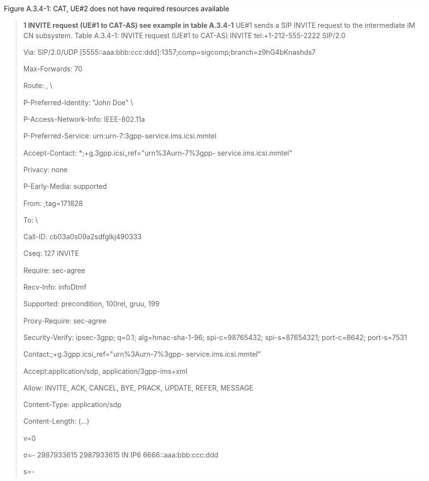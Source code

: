 Figure A.3.4-1: CAT, UE#2 does not have required resources available
> **1 INVITE request (UE#1 to CAT-AS) see example in table A.3.4-1**
UE#1 sends a SIP INVITE request to the intermediate IM CN subsystem.
Table A.3.4-1: INVITE request (UE#1 to CAT-AS)
> INVITE tel:+1-212-555-2222 SIP/2.0
>
> Via: SIP/2.0/UDP
> [5555::aaa:bbb:ccc:ddd]:1357;comp=sigcomp;branch=z9hG4bKnashds7
>
> Max-Forwards: 70
>
> Route: \,
> \
>
> P-Preferred-Identity: \"John Doe\" \
>
> P-Access-Network-Info: IEEE-802.11a
>
> P-Preferred-Service: urn:urn-7:3gpp-service.ims.icsi.mmtel
>
> Accept-Contact: *;+g.3gpp.icsi_ref=\"urn%3Aurn-7%3gpp-
> service.ims.icsi.mmtel\"
>
> Privacy: none
>
> P-Early-Media: supported
>
> From: \;tag=171828
>
> To: \
>
> Call-ID: cb03a0s09a2sdfglkj490333
>
> Cseq: 127 INVITE
>
> Require: sec-agree
>
> Recv-Info: infoDtmf
>
> Supported: precondition, 100rel, gruu, 199
>
> Proxy-Require: sec-agree
>
> Security-Verify: ipsec-3gpp; q=0.1; alg=hmac-sha-1-96; spi-c=98765432;
> spi-s=87654321; port-c=8642; port-s=7531
>
>
> Contact:\;+g.3gpp.icsi_ref=\"urn%3Aurn-7%3gpp-
> service.ims.icsi.mmtel\"
>
> Accept:application/sdp, application/3gpp-ims+xml
>
> Allow: INVITE, ACK, CANCEL, BYE, PRACK, UPDATE, REFER, MESSAGE
>
> Content-Type: application/sdp
>
> Content-Length: (...)
>
> v=0
>
> o=- 2987933615 2987933615 IN IP6 6666::aaa:bbb:ccc:ddd
>
> s=-
>